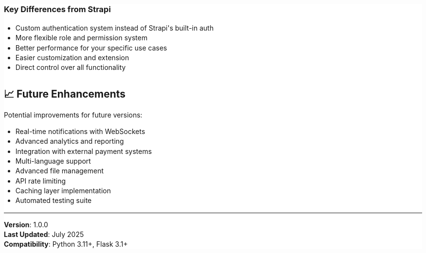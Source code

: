 ### Key Differences from Strapi
- Custom authentication system instead of Strapi's built-in auth
- More flexible role and permission system
- Better performance for your specific use cases
- Easier customization and extension
- Direct control over all functionality

## 📈 Future Enhancements

Potential improvements for future versions:
- Real-time notifications with WebSockets
- Advanced analytics and reporting
- Integration with external payment systems
- Multi-language support
- Advanced file management
- API rate limiting
- Caching layer implementation
- Automated testing suite

---

**Version**: 1.0.0  
**Last Updated**: July 2025  
**Compatibility**: Python 3.11+, Flask 3.1+

